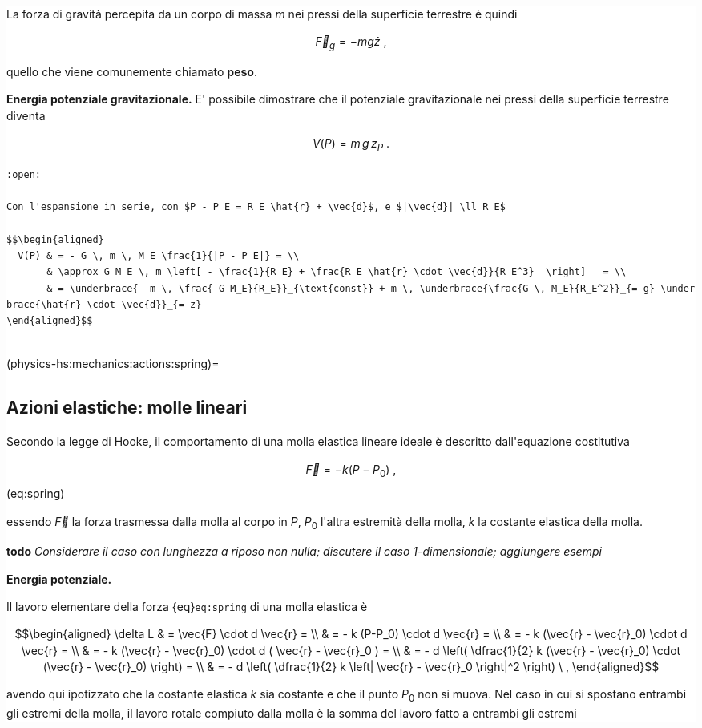 La forza di gravità percepita da un corpo di massa $m$ nei pressi della superficie terrestre è quindi 

$$\vec{F}_g = - m g \hat{z} \ ,$$

quello che viene comunemente chiamato **peso**.

**Energia potenziale gravitazionale.** E' possibile dimostrare che il potenziale gravitazionale nei pressi della superficie terrestre diventa

$$V(P) = m \, g \, z_P \ .$$

```{dropdown} Dimostrazione.
:open:

Con l'espansione in serie, con $P - P_E = R_E \hat{r} + \vec{d}$, e $|\vec{d}| \ll R_E$

$$\begin{aligned}
  V(P) & = - G \, m \, M_E \frac{1}{|P - P_E|} = \\
       & \approx G M_E \, m \left[ - \frac{1}{R_E} + \frac{R_E \hat{r} \cdot \vec{d}}{R_E^3}  \right]   = \\
       & = \underbrace{- m \, \frac{ G M_E}{R_E}}_{\text{const}} + m \, \underbrace{\frac{G \, M_E}{R_E^2}}_{= g} \underbrace{\hat{r} \cdot \vec{d}}_{= z}
\end{aligned}$$


```

(physics-hs:mechanics:actions:spring)=
## Azioni elastiche: molle lineari

Secondo la legge di Hooke, il comportamento di una molla elastica lineare ideale è descritto dall'equazione costitutiva

$$\vec{F} = - k (P - P_0) \ ,$$ (eq:spring)

essendo $\vec{F}$ la forza trasmessa dalla molla al corpo in $P$, $P_0$ l'altra estremità della molla, $k$ la costante elastica della molla.

**todo** *Considerare il caso con lunghezza a riposo non nulla; discutere il caso 1-dimensionale; aggiungere esempi*



**Energia potenziale.** 

Il lavoro elementare della forza {eq}`eq:spring` di una molla elastica è

$$\begin{aligned}
 \delta L & = \vec{F} \cdot d \vec{r} = \\
 & = - k (P-P_0) \cdot d \vec{r} = \\
 & = - k (\vec{r} - \vec{r}_0) \cdot d \vec{r} = \\
 & = - k (\vec{r} - \vec{r}_0) \cdot d ( \vec{r} - \vec{r}_0 ) = \\
 & = - d \left( \dfrac{1}{2} k (\vec{r} - \vec{r}_0) \cdot (\vec{r} - \vec{r}_0) \right) = \\
 & = - d \left(  \dfrac{1}{2} k \left| \vec{r} - \vec{r}_0 \right|^2 \right) \ ,
\end{aligned}$$

avendo qui ipotizzato che la costante elastica $k$ sia costante e che il punto $P_0$ non si muova. Nel caso in cui si spostano entrambi gli estremi della molla, il lavoro rotale compiuto dalla molla è la somma del lavoro fatto a entrambi gli estremi
